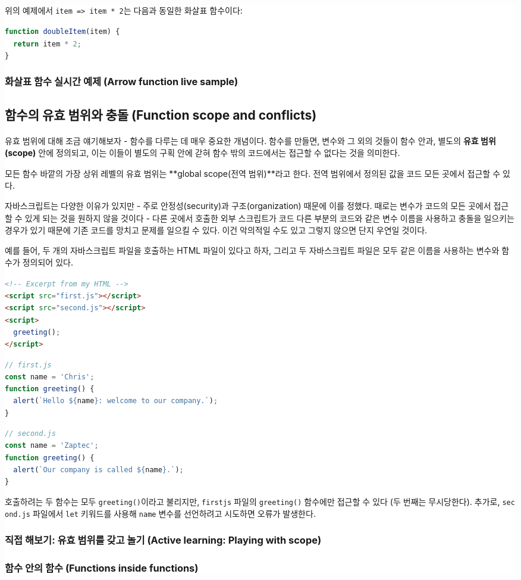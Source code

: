 위의 예제에서 `item => item * 2`는 다음과 동일한 화살표 함수이다:

```js
function doubleItem(item) {
  return item * 2;
}
```

### 화살표 함수 실시간 예제 (Arrow function live sample)

## 함수의 유효 범위와 충돌 (Function scope and conflicts)

유효 범위에 대해 조금 얘기해보자 - 함수를 다루는 데 매우 중요한 개념이다. 함수를 만들면, 변수와 그 외의 것들이 함수 안과, 별도의 **유효 범위(scope)** 안에 정의되고, 이는 이들이 별도의 구획 안에 갇혀 함수 밖의 코드에서는 접근할 수 없다는 것을 의미한다.

모든 함수 바깥의 가장 상위 레벨의 유효 범위는 **global scope(전역 범위)**라고 한다. 전역 범위에서 정의된 값을 코드 모든 곳에서 접근할 수 있다.

자바스크립트는 다양한 이유가 있지만 - 주로 안정성(security)과 구조(organization) 때문에 이를 정했다. 때로는 변수가 코드의 모든 곳에서 접근할 수 있게 되는 것을 원하지 않을 것이다 - 다른 곳에서 호출한 외부 스크립트가 코드 다른 부분의 코드와 같은 변수 이름을 사용하고 충돌을 일으키는 경우가 있기 때문에 기존 코드를 망치고 문제를 일으킬 수 있다. 이건 악의적일 수도 있고 그렇지 않으면 단지 우연일 것이다.

예를 들어, 두 개의 자바스크립트 파일을 호출하는 HTML 파일이 있다고 하자, 그리고 두 자바스크립트 파일은 모두 같은 이름을 사용하는 변수와 함수가 정의되어 있다.

```html
<!-- Excerpt from my HTML -->
<script src="first.js"></script>
<script src="second.js"></script>
<script>
  greeting();
</script>
```

```js
// first.js
const name = 'Chris';
function greeting() {
  alert(`Hello ${name}: welcome to our company.`);
}
```

```js
// second.js
const name = 'Zaptec';
function greeting() {
  alert(`Our company is called ${name}.`);
}
```

호출하려는 두 함수는 모두 `greeting()`이라고 불리지만, `firstjs` 파일의 `greeting()` 함수에만 접근할 수 있다 (두 번째는 무시당한다). 추가로, `second.js` 파일에서 `let` 키워드를 사용해 `name` 변수를 선언하려고 시도하면 오류가 발생한다.

### 직접 해보기: 유효 범위를 갖고 놀기 (Active learning: Playing with scope)

### 함수 안의 함수 (Functions inside functions)

